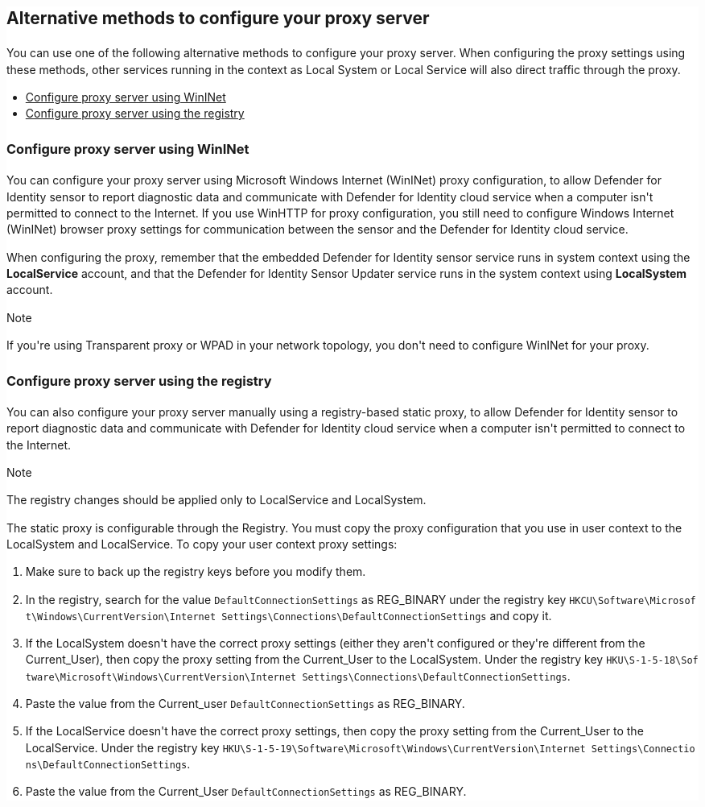 ## Alternative methods to configure your proxy server

You can use one of the following alternative methods to configure your proxy server. When configuring the proxy settings using these methods, other services running in the context as Local System or Local Service will also direct traffic through the proxy.

- [Configure proxy server using WinINet](#configure-proxy-server-using-wininet)
- [Configure proxy server using the registry](#configure-proxy-server-using-the-registry)

### Configure proxy server using WinINet

You can configure your proxy server using Microsoft Windows Internet (WinINet) proxy configuration, to allow Defender for Identity sensor to report diagnostic data and communicate with Defender for Identity cloud service when a computer isn't permitted to connect to the Internet. If you use WinHTTP for proxy configuration, you still need to configure Windows Internet (WinINet) browser proxy settings for communication between the sensor and the Defender for Identity cloud service.

When configuring the proxy, remember that the embedded Defender for Identity sensor service runs in system context using the **LocalService** account, and that the Defender for Identity Sensor Updater service runs in the system context using **LocalSystem** account.

> [!NOTE]
> If you're using Transparent proxy or WPAD in your network topology, you don't need to configure WinINet for your proxy.

### Configure proxy server using the registry

You can also configure your proxy server manually using a registry-based static proxy, to allow Defender for Identity sensor to report diagnostic data and communicate with Defender for Identity cloud service when a computer isn't permitted to connect to the Internet.

> [!NOTE]
> The registry changes should be applied only to LocalService and LocalSystem.

The static proxy is configurable through the Registry. You must copy the proxy configuration that you use in user context to the LocalSystem and LocalService. To copy your user context proxy settings:

1. Make sure to back up the registry keys before you modify them.

1. In the registry, search for the value `DefaultConnectionSettings` as REG_BINARY under the registry key `HKCU\Software\Microsoft\Windows\CurrentVersion\Internet Settings\Connections\DefaultConnectionSettings` and copy it.

1. If the LocalSystem doesn't have the correct proxy settings (either they aren't configured or they're different from the Current_User), then copy the proxy setting from the Current_User to the LocalSystem. Under the registry key `HKU\S-1-5-18\Software\Microsoft\Windows\CurrentVersion\Internet Settings\Connections\DefaultConnectionSettings`.

1. Paste the value from the Current_user `DefaultConnectionSettings` as REG_BINARY.

1. If the LocalService doesn't have the correct proxy settings, then copy the proxy setting from the Current_User to the LocalService. Under the registry key `HKU\S-1-5-19\Software\Microsoft\Windows\CurrentVersion\Internet Settings\Connections\DefaultConnectionSettings`.

1. Paste the value from the Current_User `DefaultConnectionSettings` as REG_BINARY.
